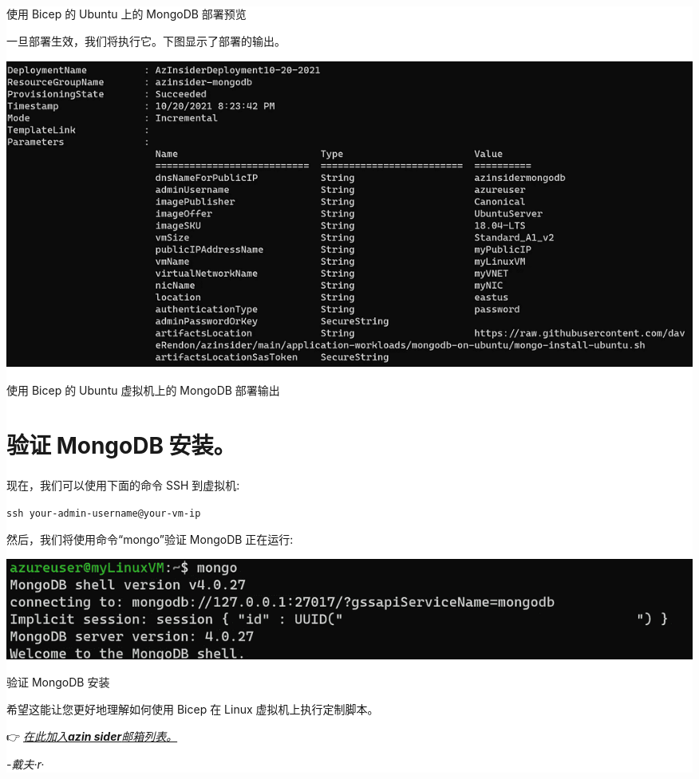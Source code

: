 使用 Bicep 的 Ubuntu 上的 MongoDB 部署预览

一旦部署生效，我们将执行它。下图显示了部署的输出。

![](img/73282df514c39b2f739fd9800a0aa460.png)

使用 Bicep 的 Ubuntu 虚拟机上的 MongoDB 部署输出

# 验证 MongoDB 安装。

现在，我们可以使用下面的命令 SSH 到虚拟机:

```
ssh your-admin-username@your-vm-ip
```

然后，我们将使用命令“mongo”验证 MongoDB 正在运行:

![](img/34368ab8fd2987ce034eb9cc3de2f8b9.png)

验证 MongoDB 安装

希望这能让您更好地理解如何使用 Bicep 在 Linux 虚拟机上执行定制脚本。

👉 [*在此加入****azin sider****邮箱列表。*](http://eepurl.com/gKmLdf)

*-戴夫·r·*